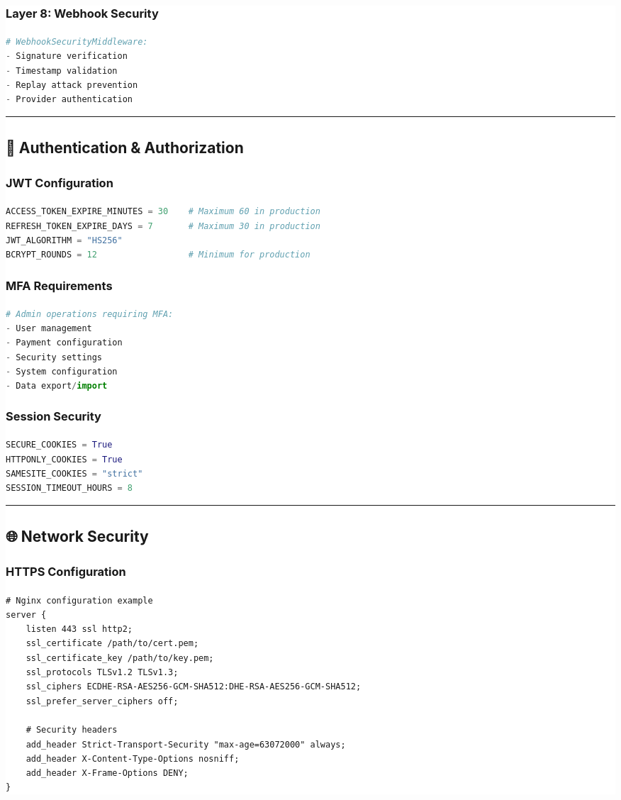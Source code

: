 ### Layer 8: Webhook Security
```python
# WebhookSecurityMiddleware:
- Signature verification
- Timestamp validation
- Replay attack prevention
- Provider authentication
```

---

## 🔐 Authentication & Authorization

### JWT Configuration
```python
ACCESS_TOKEN_EXPIRE_MINUTES = 30    # Maximum 60 in production
REFRESH_TOKEN_EXPIRE_DAYS = 7       # Maximum 30 in production
JWT_ALGORITHM = "HS256"
BCRYPT_ROUNDS = 12                  # Minimum for production
```

### MFA Requirements
```python
# Admin operations requiring MFA:
- User management
- Payment configuration
- Security settings
- System configuration
- Data export/import
```

### Session Security
```python
SECURE_COOKIES = True
HTTPONLY_COOKIES = True
SAMESITE_COOKIES = "strict"
SESSION_TIMEOUT_HOURS = 8
```

---

## 🌐 Network Security

### HTTPS Configuration
```nginx
# Nginx configuration example
server {
    listen 443 ssl http2;
    ssl_certificate /path/to/cert.pem;
    ssl_certificate_key /path/to/key.pem;
    ssl_protocols TLSv1.2 TLSv1.3;
    ssl_ciphers ECDHE-RSA-AES256-GCM-SHA512:DHE-RSA-AES256-GCM-SHA512;
    ssl_prefer_server_ciphers off;
    
    # Security headers
    add_header Strict-Transport-Security "max-age=63072000" always;
    add_header X-Content-Type-Options nosniff;
    add_header X-Frame-Options DENY;
}
```
